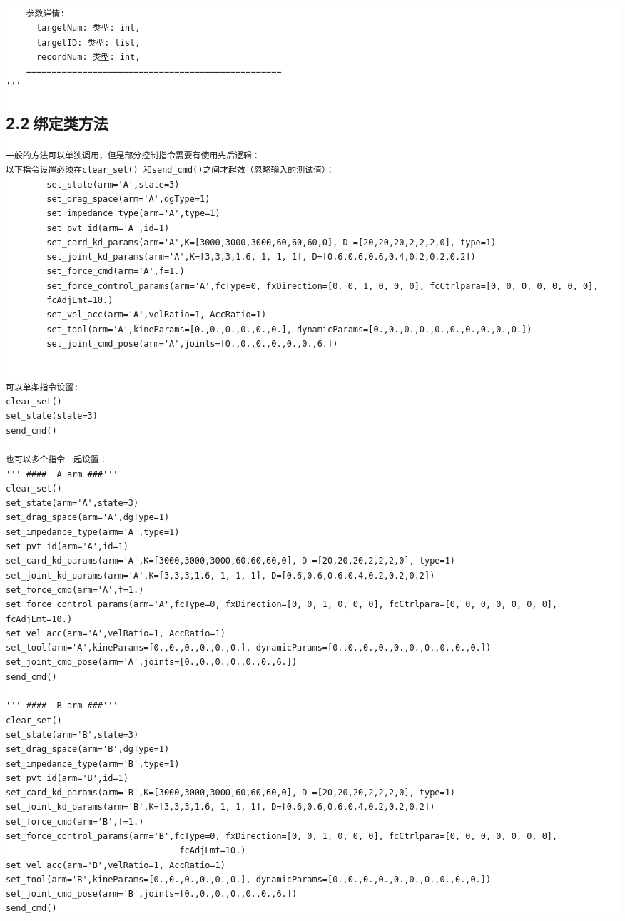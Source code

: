         参数详情:
          targetNum: 类型: int, 
          targetID: 类型: list, 
          recordNum: 类型: int, 
        ==================================================
    '''


## 2.2 绑定类方法
    一般的方法可以单独调用，但是部分控制指令需要有使用先后逻辑：
    以下指令设置必须在clear_set() 和send_cmd()之间才起效（忽略输入的测试值）：
            set_state(arm='A',state=3)
            set_drag_space(arm='A',dgType=1)
            set_impedance_type(arm='A',type=1)
            set_pvt_id(arm='A',id=1)
            set_card_kd_params(arm='A',K=[3000,3000,3000,60,60,60,0], D =[20,20,20,2,2,2,0], type=1)
            set_joint_kd_params(arm='A',K=[3,3,3,1.6, 1, 1, 1], D=[0.6,0.6,0.6,0.4,0.2,0.2,0.2])
            set_force_cmd(arm='A',f=1.)
            set_force_control_params(arm='A',fcType=0, fxDirection=[0, 0, 1, 0, 0, 0], fcCtrlpara=[0, 0, 0, 0, 0, 0, 0],
            fcAdjLmt=10.)
            set_vel_acc(arm='A',velRatio=1, AccRatio=1)
            set_tool(arm='A',kineParams=[0.,0.,0.,0.,0.,0.], dynamicParams=[0.,0.,0.,0.,0.,0.,0.,0.,0.,0.])
            set_joint_cmd_pose(arm='A',joints=[0.,0.,0.,0.,0.,0.,6.])


    可以单条指令设置:
    clear_set()
    set_state(state=3)
    send_cmd()

    也可以多个指令一起设置：
    ''' ####  A arm ###'''
    clear_set()
    set_state(arm='A',state=3)
    set_drag_space(arm='A',dgType=1)
    set_impedance_type(arm='A',type=1)
    set_pvt_id(arm='A',id=1)
    set_card_kd_params(arm='A',K=[3000,3000,3000,60,60,60,0], D =[20,20,20,2,2,2,0], type=1)
    set_joint_kd_params(arm='A',K=[3,3,3,1.6, 1, 1, 1], D=[0.6,0.6,0.6,0.4,0.2,0.2,0.2])
    set_force_cmd(arm='A',f=1.)
    set_force_control_params(arm='A',fcType=0, fxDirection=[0, 0, 1, 0, 0, 0], fcCtrlpara=[0, 0, 0, 0, 0, 0, 0],
    fcAdjLmt=10.)
    set_vel_acc(arm='A',velRatio=1, AccRatio=1)
    set_tool(arm='A',kineParams=[0.,0.,0.,0.,0.,0.], dynamicParams=[0.,0.,0.,0.,0.,0.,0.,0.,0.,0.])
    set_joint_cmd_pose(arm='A',joints=[0.,0.,0.,0.,0.,0.,6.])
    send_cmd()

    ''' ####  B arm ###'''
    clear_set()
    set_state(arm='B',state=3)
    set_drag_space(arm='B',dgType=1)
    set_impedance_type(arm='B',type=1)
    set_pvt_id(arm='B',id=1)
    set_card_kd_params(arm='B',K=[3000,3000,3000,60,60,60,0], D =[20,20,20,2,2,2,0], type=1)
    set_joint_kd_params(arm='B',K=[3,3,3,1.6, 1, 1, 1], D=[0.6,0.6,0.6,0.4,0.2,0.2,0.2])
    set_force_cmd(arm='B',f=1.)
    set_force_control_params(arm='B',fcType=0, fxDirection=[0, 0, 1, 0, 0, 0], fcCtrlpara=[0, 0, 0, 0, 0, 0, 0],
                                      fcAdjLmt=10.)
    set_vel_acc(arm='B',velRatio=1, AccRatio=1)
    set_tool(arm='B',kineParams=[0.,0.,0.,0.,0.,0.], dynamicParams=[0.,0.,0.,0.,0.,0.,0.,0.,0.,0.])
    set_joint_cmd_pose(arm='B',joints=[0.,0.,0.,0.,0.,0.,6.])
    send_cmd()
